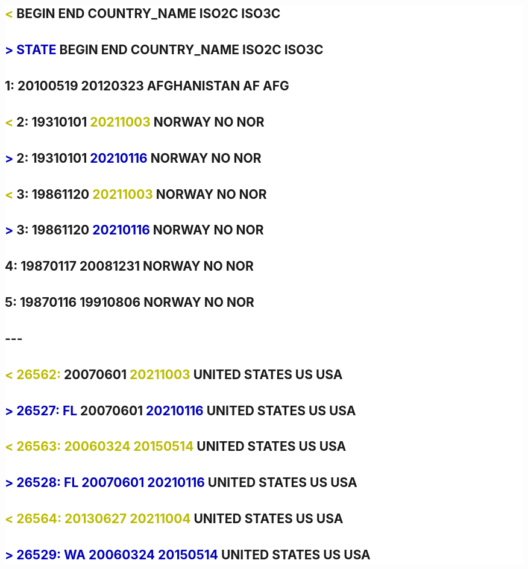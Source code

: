 ## <span style='color: #BBBB00;'>&lt;</span>           BEGIN      END  COUNTRY_NAME ISO2C ISO3C                         
## <span style='color: #0000BB;'>&gt;</span>        <span style='color: #0000BB;'>STATE</span>    BEGIN      END  COUNTRY_NAME ISO2C ISO3C                   
##       1: 20100519 20120323   AFGHANISTAN    AF   AFG                         
## <span style='color: #BBBB00;'>&lt;</span>     2: 19310101 <span style='color: #BBBB00;'>20211003</span>        NORWAY    NO   NOR                         
## <span style='color: #0000BB;'>&gt;</span>     2:       19310101 <span style='color: #0000BB;'>20210116</span>        NORWAY    NO   NOR                   
## <span style='color: #BBBB00;'>&lt;</span>     3: 19861120 <span style='color: #BBBB00;'>20211003</span>        NORWAY    NO   NOR                         
## <span style='color: #0000BB;'>&gt;</span>     3:       19861120 <span style='color: #0000BB;'>20210116</span>        NORWAY    NO   NOR                   
##       4: 19870117 20081231        NORWAY    NO   NOR                         
##       5: 19870116 19910806        NORWAY    NO   NOR                         
##      ---                                                                     
## <span style='color: #BBBB00;'>&lt;</span> <span style='color: #BBBB00;'>26562:</span> 20070601 <span style='color: #BBBB00;'>20211003</span> UNITED STATES    US   USA                         
## <span style='color: #0000BB;'>&gt;</span> <span style='color: #0000BB;'>26527:</span>    <span style='color: #0000BB;'>FL</span> 20070601 <span style='color: #0000BB;'>20210116</span> UNITED STATES    US   USA                   
## <span style='color: #BBBB00;'>&lt;</span> <span style='color: #BBBB00;'>26563:</span> <span style='color: #BBBB00;'>20060324</span> <span style='color: #BBBB00;'>20150514</span> UNITED STATES    US   USA                         
## <span style='color: #0000BB;'>&gt;</span> <span style='color: #0000BB;'>26528:</span>    <span style='color: #0000BB;'>FL</span> <span style='color: #0000BB;'>20070601</span> <span style='color: #0000BB;'>20210116</span> UNITED STATES    US   USA                   
## <span style='color: #BBBB00;'>&lt;</span> <span style='color: #BBBB00;'>26564:</span> <span style='color: #BBBB00;'>20130627</span> <span style='color: #BBBB00;'>20211004</span> UNITED STATES    US   USA                         
## <span style='color: #0000BB;'>&gt;</span> <span style='color: #0000BB;'>26529:</span>    <span style='color: #0000BB;'>WA</span> <span style='color: #0000BB;'>20060324</span> <span style='color: #0000BB;'>20150514</span> UNITED STATES    US   USA                   